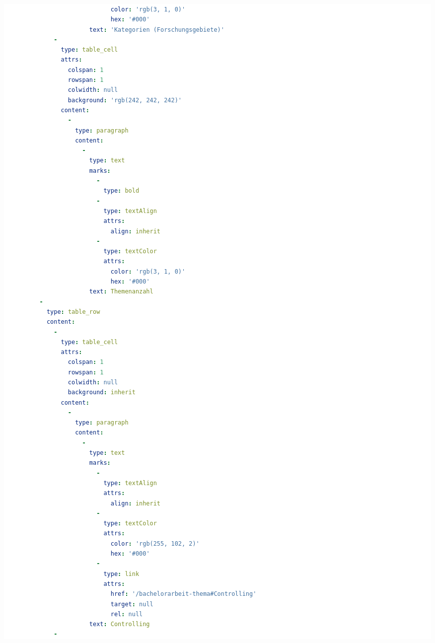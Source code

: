 ```yaml
                              color: 'rgb(3, 1, 0)'
                              hex: '#000'
                        text: 'Kategorien (Forschungsgebiete)'
              -
                type: table_cell
                attrs:
                  colspan: 1
                  rowspan: 1
                  colwidth: null
                  background: 'rgb(242, 242, 242)'
                content:
                  -
                    type: paragraph
                    content:
                      -
                        type: text
                        marks:
                          -
                            type: bold
                          -
                            type: textAlign
                            attrs:
                              align: inherit
                          -
                            type: textColor
                            attrs:
                              color: 'rgb(3, 1, 0)'
                              hex: '#000'
                        text: Themenanzahl
          -
            type: table_row
            content:
              -
                type: table_cell
                attrs:
                  colspan: 1
                  rowspan: 1
                  colwidth: null
                  background: inherit
                content:
                  -
                    type: paragraph
                    content:
                      -
                        type: text
                        marks:
                          -
                            type: textAlign
                            attrs:
                              align: inherit
                          -
                            type: textColor
                            attrs:
                              color: 'rgb(255, 102, 2)'
                              hex: '#000'
                          -
                            type: link
                            attrs:
                              href: '/bachelorarbeit-thema#Controlling'
                              target: null
                              rel: null
                        text: Controlling
              -
```